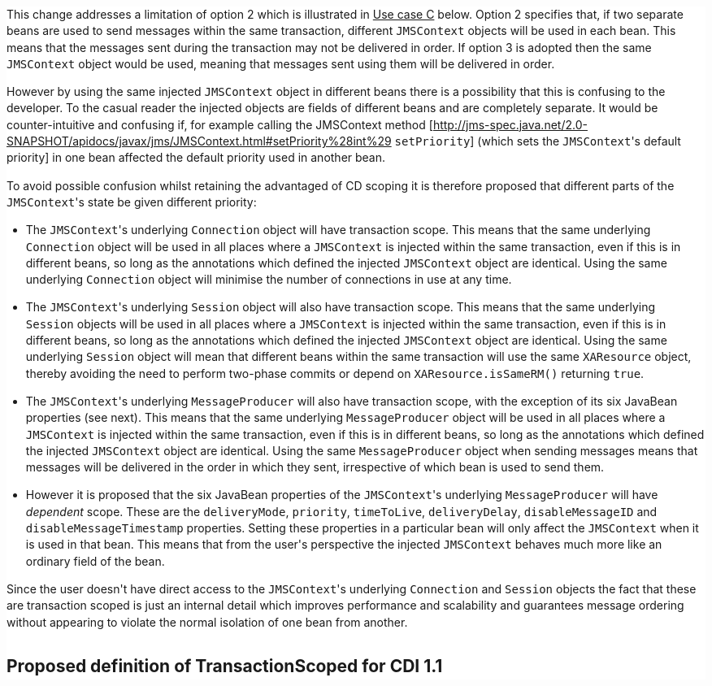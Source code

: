 This change addresses a limitation of option 2 which is illustrated in <a href="#Use_case_C._One_bean_which_calls_another_within_the_same_transaction">Use case C</a> below. Option 2 specifies that, if two separate beans are used to send messages within the same transaction, different <tt>JMSContext</tt> objects will be used in each bean. This means that the messages sent during the transaction may not be delivered in order.  If option 3 is adopted then the same <tt>JMSContext</tt> object would be used, meaning that messages sent using them will be delivered in order.

However by using the same injected <tt>JMSContext</tt> object in different beans there is a possibility that this is confusing to the developer. To the casual reader the injected objects are fields of different beans and are completely separate. It would be counter-intuitive and confusing if, for example calling the JMSContext method [http://jms-spec.java.net/2.0-SNAPSHOT/apidocs/javax/jms/JMSContext.html#setPriority%28int%29 <tt>setPriority</tt>] (which sets the <tt>JMSContext</tt>'s default priority] in one bean affected the default priority used in another bean.

To avoid possible confusion whilst retaining the advantaged of CD scoping it is therefore proposed that different parts of the <tt>JMSContext</tt>'s state be given different priority:

* The <tt>JMSContext</tt>'s underlying <tt>Connection</tt> object will have transaction scope. This means that the same underlying <tt>Connection</tt> object  will be used in all places where a  <tt>JMSContext</tt> is injected within the same transaction, even if this is in different beans, so long as the annotations which defined the injected <tt>JMSContext</tt> object are identical. Using the same underlying <tt>Connection</tt> object will minimise the number of connections in use at any time.

* The <tt>JMSContext</tt>'s underlying <tt>Session</tt> object will also have transaction scope. This means that the same underlying <tt>Session</tt> objects  will be used in all places where a  <tt>JMSContext</tt> is injected within the same transaction, even if this is in different beans, so long as the annotations which defined the injected <tt>JMSContext</tt> object are identical. Using the same underlying <tt>Session</tt> object will mean that different beans within the same transaction will use the same <tt>XAResource</tt> object, thereby avoiding the need to perform two-phase commits or depend on <tt>XAResource.isSameRM()</tt> returning <tt>true</tt>. 

*  The <tt>JMSContext</tt>'s underlying <tt>MessageProducer</tt> will also have transaction scope, with the exception of its six JavaBean properties (see next). This means that the same underlying <tt>MessageProducer</tt> object  will be used in all places where a  <tt>JMSContext</tt> is injected within the same transaction, even if this is in different beans, so long as the annotations which defined the injected <tt>JMSContext</tt> object are identical. Using the same  <tt>MessageProducer</tt> object when sending messages means that messages will be delivered in the order in which they sent, irrespective of which bean is used to send them.

* However it is proposed that the  six JavaBean properties of the <tt>JMSContext</tt>'s underlying <tt>MessageProducer</tt> will have <i>dependent</i> scope. These are the <tt>deliveryMode</tt>, <tt>priority</tt>, <tt>timeToLive</tt>, <tt>deliveryDelay</tt>, <tt>disableMessageID</tt> and <tt>disableMessageTimestamp</tt> properties. Setting these properties in a particular bean will only affect the  <tt>JMSContext</tt> when it is used in that bean. This means that from the user's perspective the injected <tt>JMSContext</tt> behaves much more like an ordinary field of the bean. 

Since the user doesn't have direct access to the <tt>JMSContext</tt>'s underlying <tt>Connection</tt> and <tt>Session</tt>  objects the fact that these are transaction scoped is just an internal detail which improves performance and scalability and guarantees message ordering without appearing to violate the normal isolation of one bean from another.

## Proposed definition of TransactionScoped for CDI 1.1
